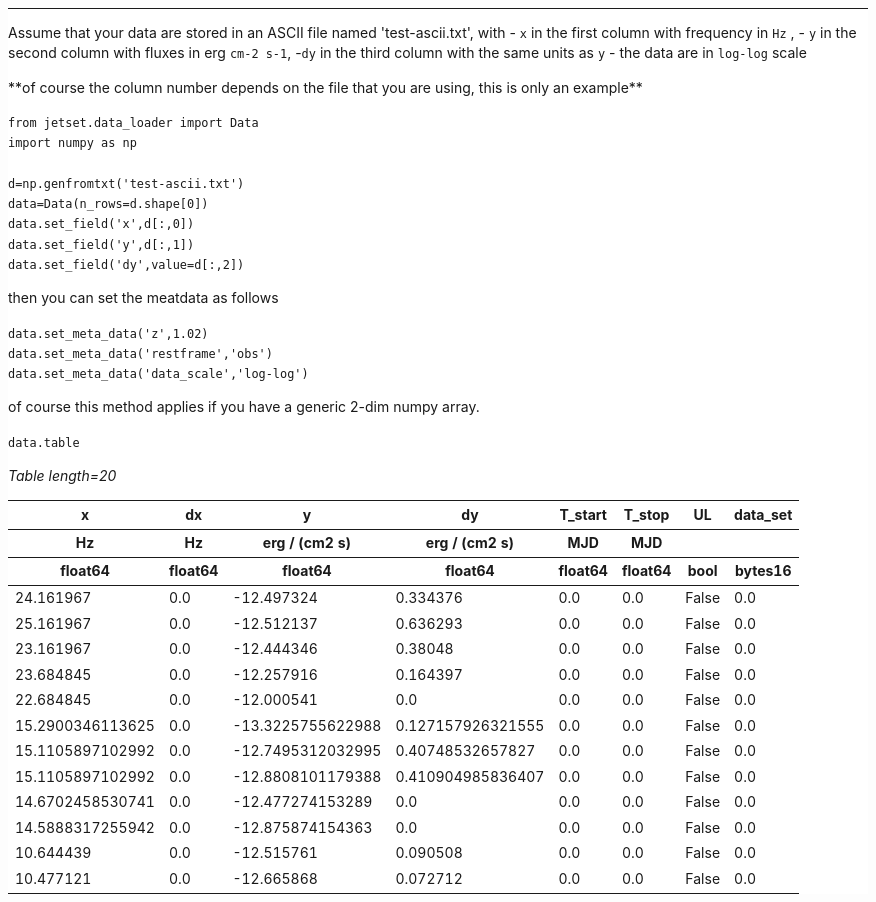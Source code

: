 ----------------------------------------------------------

Assume that your data are stored in an ASCII file named
'test-ascii.txt', with - `x` in the first column with frequency in `Hz`
, - `y` in the second column with fluxes in erg `cm-2 s-1`, -`dy` in the
third column with the same units as `y` - the data are in `log-log`
scale

\*\*of course the column number depends on the file that you are using,
this is only an example\*\*

``` {.sourceCode .ipython3}
from jetset.data_loader import Data
import numpy as np

d=np.genfromtxt('test-ascii.txt')
data=Data(n_rows=d.shape[0])
data.set_field('x',d[:,0])
data.set_field('y',d[:,1])
data.set_field('dy',value=d[:,2])
```

then you can set the meatdata as follows

``` {.sourceCode .ipython3}
data.set_meta_data('z',1.02)
data.set_meta_data('restframe','obs')
data.set_meta_data('data_scale','log-log')
```

of course this method applies if you have a generic 2-dim numpy array.

``` {.sourceCode .ipython3}
data.table
```

<i>Table length=20</i>
<table id="table4831711952" class="table-striped table-bordered table-condensed">
<thead><tr><th>x</th><th>dx</th><th>y</th><th>dy</th><th>T_start</th><th>T_stop</th><th>UL</th><th>data_set</th></tr></thead>
<thead><tr><th>Hz</th><th>Hz</th><th>erg / (cm2 s)</th><th>erg / (cm2 s)</th><th>MJD</th><th>MJD</th><th></th><th></th></tr></thead>
<thead><tr><th>float64</th><th>float64</th><th>float64</th><th>float64</th><th>float64</th><th>float64</th><th>bool</th><th>bytes16</th></tr></thead>
<tr><td>24.161967</td><td>0.0</td><td>-12.497324</td><td>0.334376</td><td>0.0</td><td>0.0</td><td>False</td><td>0.0</td></tr>
<tr><td>25.161967</td><td>0.0</td><td>-12.512137</td><td>0.636293</td><td>0.0</td><td>0.0</td><td>False</td><td>0.0</td></tr>
<tr><td>23.161967</td><td>0.0</td><td>-12.444346</td><td>0.38048</td><td>0.0</td><td>0.0</td><td>False</td><td>0.0</td></tr>
<tr><td>23.684845</td><td>0.0</td><td>-12.257916</td><td>0.164397</td><td>0.0</td><td>0.0</td><td>False</td><td>0.0</td></tr>
<tr><td>22.684845</td><td>0.0</td><td>-12.000541</td><td>0.0</td><td>0.0</td><td>0.0</td><td>False</td><td>0.0</td></tr>
<tr><td>15.2900346113625</td><td>0.0</td><td>-13.3225755622988</td><td>0.127157926321555</td><td>0.0</td><td>0.0</td><td>False</td><td>0.0</td></tr>
<tr><td>15.1105897102992</td><td>0.0</td><td>-12.7495312032995</td><td>0.40748532657827</td><td>0.0</td><td>0.0</td><td>False</td><td>0.0</td></tr>
<tr><td>15.1105897102992</td><td>0.0</td><td>-12.8808101179388</td><td>0.410904985836407</td><td>0.0</td><td>0.0</td><td>False</td><td>0.0</td></tr>
<tr><td>14.6702458530741</td><td>0.0</td><td>-12.477274153289</td><td>0.0</td><td>0.0</td><td>0.0</td><td>False</td><td>0.0</td></tr>
<tr><td>14.5888317255942</td><td>0.0</td><td>-12.875874154363</td><td>0.0</td><td>0.0</td><td>0.0</td><td>False</td><td>0.0</td></tr>
<tr><td>10.644439</td><td>0.0</td><td>-12.515761</td><td>0.090508</td><td>0.0</td><td>0.0</td><td>False</td><td>0.0</td></tr>
<tr><td>10.477121</td><td>0.0</td><td>-12.665868</td><td>0.072712</td><td>0.0</td><td>0.0</td><td>False</td><td>0.0</td></tr>